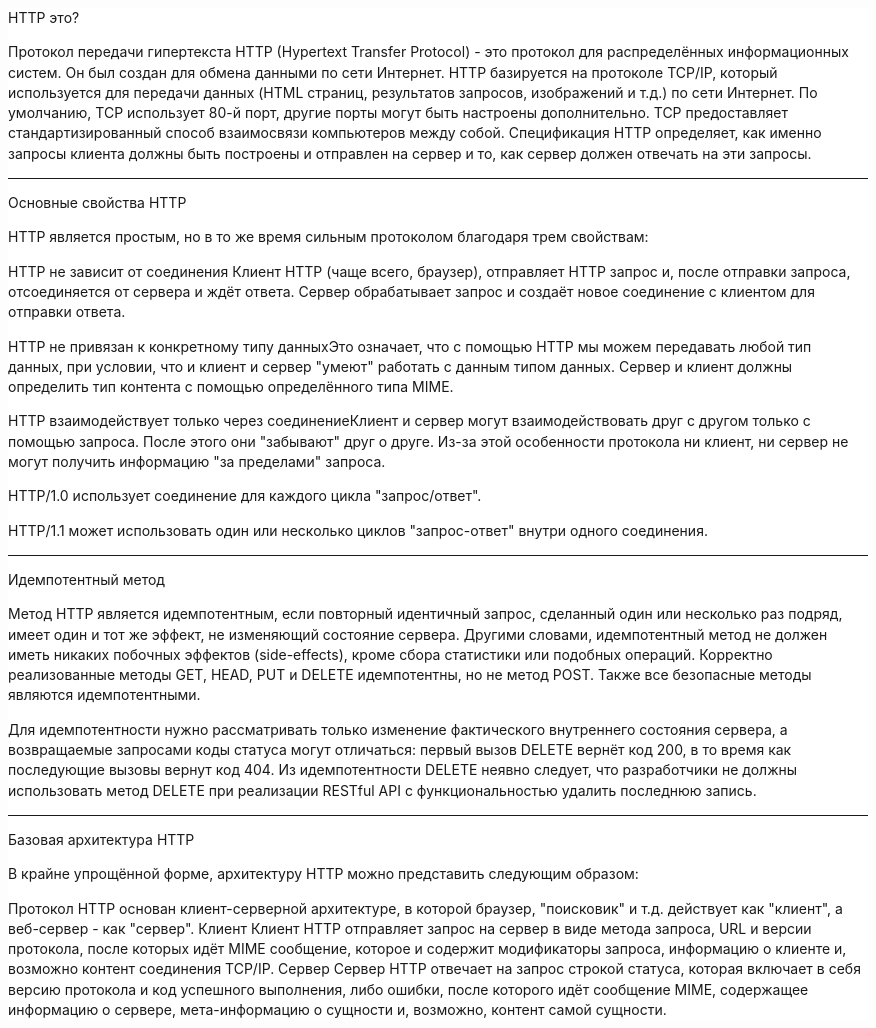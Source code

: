 HTTP это?

Протокол передачи гипертекста HTTP (Hypertext Transfer Protocol) - это протокол для распределённых информационных систем. Он был создан для обмена данными по сети Интернет.
HTTP базируется на протоколе TCP/IP, который используется для передачи данных (HTML страниц, результатов запросов, изображений и т.д.) по сети Интернет. По умолчанию, TCP использует 80-й порт, другие порты могут быть настроены дополнительно. TCP предоставляет стандартизированный способ взаимосвязи компьютеров между собой. Спецификация HTTP определяет, как именно запросы клиента должны быть построены и отправлен на сервер и то, как сервер должен отвечать на эти запросы.

--------------------------------------------------------------------------------------------------------------------
Основные свойства HTTP

HTTP является простым, но в то же время сильным протоколом благодаря трем свойствам:

HTTP не зависит от соединения Клиент HTTP (чаще всего, браузер), отправляет HTTP запрос и, после отправки запроса, отсоединяется от сервера и ждёт ответа. Сервер обрабатывает запрос и создаёт новое соединение с клиентом для отправки ответа.

HTTP не привязан к конкретному типу данныхЭто означает, что с помощью HTTP мы можем передавать любой тип данных, при условии, что и клиент и сервер "умеют" работать с данным типом данных. Сервер и клиент должны определить тип контента с помощью определённого типа MIME.

HTTP взаимодействует только через соединениеКлиент и сервер могут взаимодействовать друг с другом только с помощью запроса. После этого они "забывают" друг о друге. Из-за этой особенности протокола ни клиент, ни сервер не могут получить информацию "за пределами" запроса.

HTTP/1.0 использует соединение для каждого цикла "запрос/ответ".

HTTP/1.1 может использовать один или несколько циклов "запрос-ответ" внутри одного соединения.

--------------------------------------------------------------------------------------------------------------------
Идемпотентный метод

Метод HTTP является идемпотентным, если повторный идентичный запрос, сделанный один или несколько раз подряд, имеет один и тот же эффект, не изменяющий состояние сервера. Другими словами, идемпотентный метод не должен иметь никаких побочных эффектов (side-effects), кроме сбора статистики или подобных операций. Корректно реализованные методы GET, HEAD, PUT и DELETE идемпотентны, но не метод POST. Также все безопасные методы являются идемпотентными.

Для идемпотентности нужно рассматривать только изменение фактического внутреннего состояния сервера, а возвращаемые запросами коды статуса могут отличаться: первый вызов DELETE вернёт код 200, в то время как последующие вызовы вернут код 404. Из идемпотентности DELETE неявно следует, что разработчики не должны использовать метод DELETE при реализации RESTful API с функциональностью удалить последнюю запись.

--------------------------------------------------------------------------------------------------------------------
Базовая архитектура HTTP

В крайне упрощённой форме, архитектуру HTTP можно представить следующим образом:

Протокол HTTP основан клиент-серверной архитектуре, в которой браузер, "поисковик" и т.д. действует как "клиент", а веб-сервер - как "сервер".
Клиент
Клиент HTTP отправляет запрос на сервер в виде метода запроса, URL и версии протокола, после которых идёт MIME сообщение, которое и содержит модификаторы запроса, информацию о клиенте и, возможно контент соединения TCP/IP.
Сервер
Сервер HTTP отвечает на запрос строкой статуса, которая включает в себя версию протокола и код успешного выполнения, либо ошибки, после которого идёт сообщение MIME, содержащее информацию о сервере, мета-информацию о сущности и, возможно, контент самой сущности.
